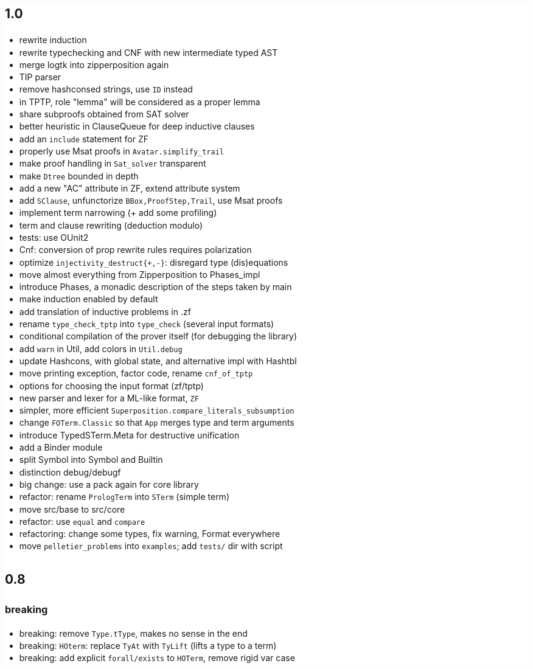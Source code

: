 ## 1.0

- rewrite induction
- rewrite typechecking and CNF with new intermediate typed AST
- merge logtk into zipperposition again
- TIP parser
- remove hashconsed strings, use `ID` instead
- in TPTP, role "lemma" will be considered as a proper lemma
- share subproofs obtained from SAT solver
- better heuristic in ClauseQueue for deep inductive clauses
- add an `include` statement for ZF
- properly use Msat proofs in `Avatar.simplify_trail`
- make proof handling in `Sat_solver` transparent
- make `Dtree` bounded in depth
- add a new "AC" attribute in ZF, extend attribute system
- add `SClause`, unfunctorize `BBox,ProofStep,Trail`, use Msat proofs
- implement term narrowing (+ add some profiling)
- term and clause rewriting (deduction modulo)
- tests: use OUnit2
- Cnf: conversion of prop rewrite rules requires polarization
- optimize `injectivity_destruct{+,-}`: disregard type (dis)equations
- move almost everything from Zipperposition to Phases_impl
- introduce Phases, a monadic description of the steps taken by main
- make induction enabled by default
- add translation of inductive problems in .zf
- rename `type_check_tptp` into `type_check` (several input formats)
- conditional compilation of the prover itself (for debugging the library)
- add `warn` in Util, add colors in `Util.debug`
- update Hashcons, with global state, and alternative impl with Hashtbl
- move printing exception, factor code, rename `cnf_of_tptp`
- options for choosing the input format (zf/tptp)
- new parser and lexer for a ML-like format, `ZF`
- simpler, more efficient `Superposition.compare_literals_subsumption`
- change `FOTerm.Classic` so that `App` merges type and term arguments
- introduce TypedSTerm.Meta for destructive unification
- add a Binder module
- split Symbol into Symbol and Builtin
- distinction debug/debugf
- big change: use a pack again for core library
- refactor: rename `PrologTerm` into `STerm` (simple term)
- move src/base to src/core
- refactor: use `equal` and `compare`
- refactoring: change some types, fix warning, Format everywhere
- move `pelletier_problems` into `examples`; add `tests/` dir with script

## 0.8

### breaking
- breaking: remove `Type.tType`, makes no sense in the end
- breaking: `HOterm`: replace `TyAt` with `TyLift` (lifts a type to a term)
- breaking: add explicit `forall/exists` to `HOTerm`, remove rigid var case
